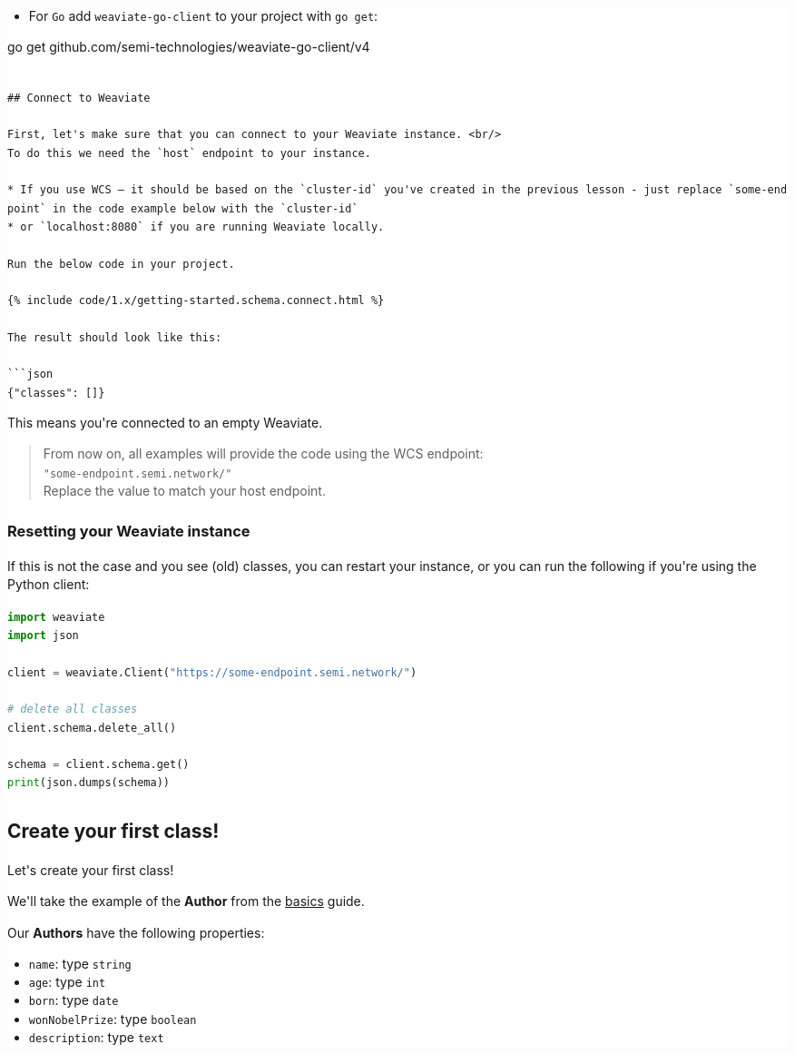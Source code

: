 * For `Go` add `weaviate-go-client` to your project with `go get`:
  ```bash
go get github.com/semi-technologies/weaviate-go-client/v4
  ```

## Connect to Weaviate

First, let's make sure that you can connect to your Weaviate instance. <br/>
To do this we need the `host` endpoint to your instance. 

* If you use WCS – it should be based on the `cluster-id` you've created in the previous lesson - just replace `some-endpoint` in the code example below with the `cluster-id`
* or `localhost:8080` if you are running Weaviate locally.

Run the below code in your project.

{% include code/1.x/getting-started.schema.connect.html %}

The result should look like this:

```json
{"classes": []}
```

This means you're connected to an empty Weaviate.

> From now on, all examples will provide the code using the WCS endpoint:<br/> `"some-endpoint.semi.network/"`<br/>Replace the value to match your host endpoint.

### Resetting your Weaviate instance
If this is not the case and you see (old) classes, you can restart your instance, or you can run the following if you're using the Python client:

```python
import weaviate
import json

client = weaviate.Client("https://some-endpoint.semi.network/")

# delete all classes
client.schema.delete_all()

schema = client.schema.get()
print(json.dumps(schema))
```

## Create your first class!

Let's create your first class!

We'll take the example of the **Author** from the [basics](../core-knowledge/basics.html#data-objects-in-weaviate)  guide.

Our **Authors** have the following properties:
* `name`: type `string`
* `age`: type `int`
* `born`: type `date`
* `wonNobelPrize`: type `boolean`
* `description`: type `text`
